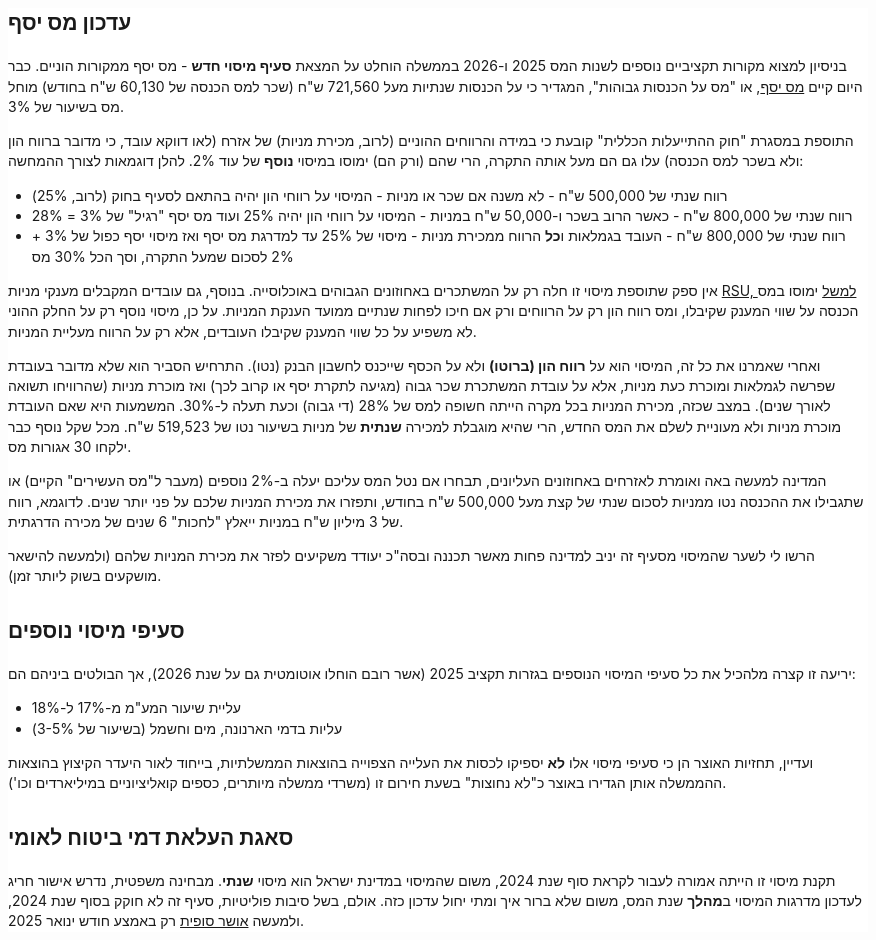 ## עדכון מס יסף

בניסיון למצוא מקורות תקציביים נוספים לשנות המס 2025 ו-2026 בממשלה הוחלט על המצאת **סעיף מיסוי חדש** - מס יסף ממקורות הוניים. כבר היום קיים [מס יסף](../חוק-הנטו-הקבוע/), או "מס על הכנסות גבוהות", המגדיר כי על הכנסות שנתיות מעל 721,560 ש"ח (שכר למס הכנסה של 60,130 ש"ח בחודש) מוחל מס בשיעור של 3%.

התוספת במסגרת "חוק ההתייעלות הכללית" קובעת כי במידה והרווחים ההוניים (לרוב, מכירת מניות) של אזרח (לאו דווקא עובד, כי מדובר ברווח הון ולא בשכר למס הכנסה) עלו גם הם מעל אותה התקרה, הרי שהם (ורק הם) ימוסו במיסוי **נוסף** של עוד 2%. להלן דוגמאות לצורך ההמחשה:
* רווח שנתי של 500,000 ש"ח - לא משנה אם שכר או מניות - המיסוי על רווחי הון יהיה בהתאם לסעיף בחוק (לרוב, 25%)
* רווח שנתי של 800,000 ש"ח - כאשר הרוב בשכר ו-50,000 ש"ח במניות - המיסוי על רווחי הון יהיה 25% ועוד מס יסף "רגיל" של 3% = 28%
* רווח שנתי של 800,000 ש"ח - העובד בגמלאות ו**כל** הרווח ממכירת מניות - מיסוי של 25% עד למדרגת מס יסף ואז מיסוי יסף כפול של 3% + 2% לסכום שמעל התקרה, וסך הכל 30% מס

אין ספק שתוספת מיסוי זו חלה רק על המשתכרים באחוזונים הגבוהים באוכלוסייה. בנוסף, גם עובדים המקבלים מענקי מניות [RSU, למשל](../מענקי-מניות-לעובדים-rsu/) ימוסו במס הכנסה על שווי המענק שקיבלו, ומס רווח הון רק על הרווחים ורק אם חיכו לפחות שנתיים ממועד הענקת המניות. על כן, מיסוי נוסף רק על החלק ההוני לא משפיע על כל שווי המענק שקיבלו העובדים, אלא רק על הרווח מעליית המניות.

ואחרי שאמרנו את כל זה, המיסוי הוא על **רווח הון (ברוטו)** ולא על הכסף שייכנס לחשבון הבנק (נטו). התרחיש הסביר הוא שלא מדובר בעובדת שפרשה לגמלאות ומוכרת כעת מניות, אלא על עובדת המשתכרת שכר גבוה (מגיעה לתקרת יסף או קרוב לכך) ואז מוכרת מניות (שהרוויחו תשואה לאורך שנים). במצב שכזה, מכירת המניות בכל מקרה הייתה חשופה למס של 28% (די גבוה) וכעת תעלה ל-30%. המשמעות היא שאם העובדת מוכרת מניות ולא מעוניית לשלם את המס החדש, הרי שהיא מוגבלת למכירה **שנתית** של מניות בשיעור נטו של 519,523 ש"ח. מכל שקל נוסף כבר ילקחו 30 אגורות מס.

המדינה למעשה באה ואומרת לאזרחים באחוזונים העליונים, תבחרו אם נטל המס עליכם יעלה ב-2% נוספים (מעבר ל"מס העשירים" הקיים) או שתגבילו את ההכנסה נטו ממניות לסכום שנתי של קצת מעל 500,000 ש"ח בחודש, ותפזרו את מכירת המניות שלכם על פני יותר שנים. לדוגמא, רווח של 3 מיליון ש"ח במניות ייאלץ "לחכות" 6 שנים של מכירה הדרגתית.

הרשו לי לשער שהמיסוי מסעיף זה יניב למדינה פחות מאשר תכננה ובסה"כ יעודד משקיעים לפזר את מכירת המניות שלהם (ולמעשה להישאר מושקעים בשוק ליותר זמן).

## סעיפי מיסוי נוספים

יריעה זו קצרה מלהכיל את כל סעיפי המיסוי הנוספים בגזרות תקציב 2025 (אשר רובם הוחלו אוטומטית גם על שנת 2026), אך הבולטים ביניהם הם:
* עליית שיעור המע"מ מ-17% ל-18%
* עליות בדמי הארנונה, מים וחשמל (בשיעור של 3-5%)

ועדיין, תחזיות האוצר הן כי סעיפי מיסוי אלו **לא** יספיקו לכסות את העלייה הצפוייה בהוצאות הממשלתיות, בייחוד לאור היעדר הקיצוץ בהוצאות ההממשלה אותן הגדירו באוצר כ"לא נחוצות" בשעת חירום זו (משרדי ממשלה מיותרים, כספים קואליציוניים במיליארדים וכו').

## סאגת העלאת דמי ביטוח לאומי

תקנת מיסוי זו הייתה אמורה לעבור לקראת סוף שנת 2024, משום שהמיסוי במדינת ישראל הוא מיסוי **שנתי**. מבחינה משפטית, נדרש אישור חריג לעדכון מדרגות המיסוי ב**מהלך** שנת המס, משום שלא ברור איך ומתי יחול עדכון כזה. אולם, בשל סיבות פוליטיות, סעיף זה לא חוקק בסוף שנת 2024, ולמעשה [אושר סופית](https://www.ynet.co.il/economy/article/bkhkmhmvyg) רק באמצע חודש ינואר 2025.

